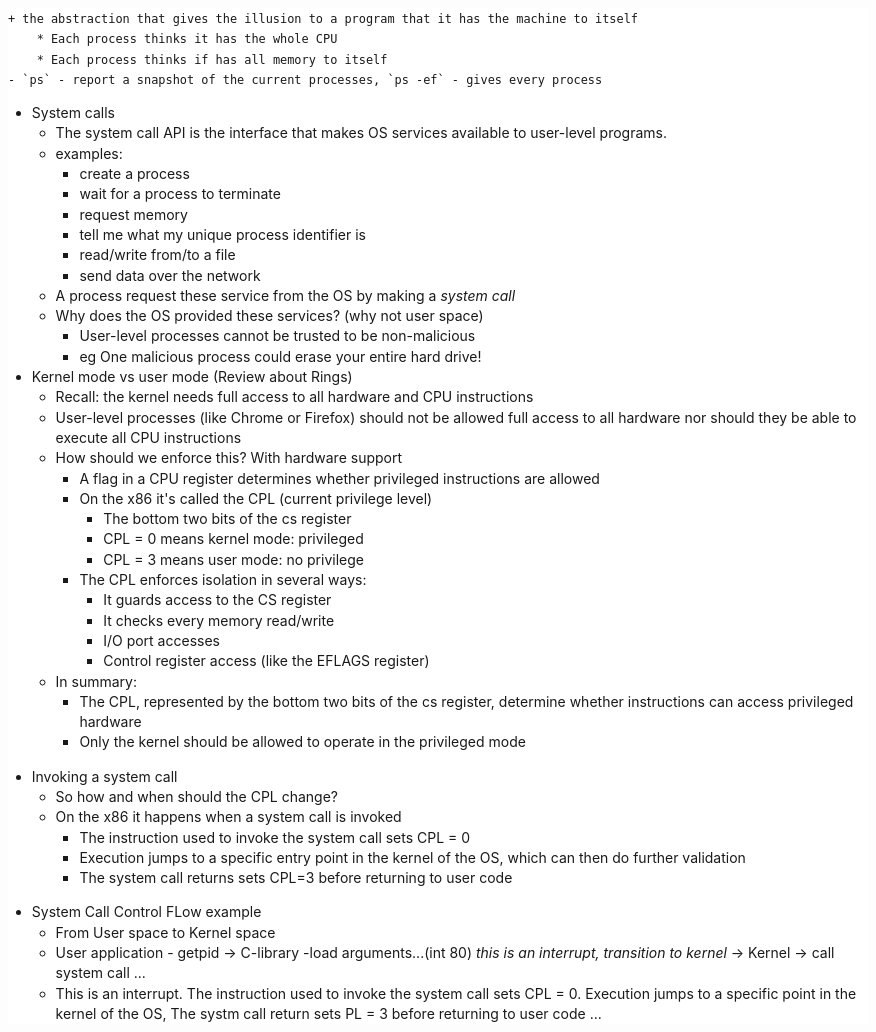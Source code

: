     + the abstraction that gives the illusion to a program that it has the machine to itself
        * Each process thinks it has the whole CPU
        * Each process thinks if has all memory to itself
    - `ps` - report a snapshot of the current processes, `ps -ef` - gives every process
- System calls
    + The system call API is the interface that makes OS services available to user-level programs.
    + examples:
        * create a process
        * wait for a process to terminate
        * request memory 
        * tell me what my unique process identifier is
        * read/write from/to a file
        * send data over the network
    * A process request these service from the OS by making a *system call*
    * Why does the OS provided these services? (why not user space)
        - User-level processes cannot be trusted to be non-malicious
        - eg One malicious process could erase your entire hard drive!
- Kernel mode vs user mode (Review about Rings)
    + Recall: the kernel needs full access to all hardware and CPU instructions
    + User-level processes (like Chrome or Firefox) should not be allowed full access to all hardware nor should they be able to execute all CPU instructions
    + How should we enforce this? With hardware support
        * A flag in a CPU register determines whether privileged instructions are allowed
        * On the x86 it's called the CPL (current privilege level)
            - The bottom two bits of the cs register
            - CPL = 0 means kernel mode: privileged
            - CPL = 3 means user mode: no privilege
        - The CPL enforces isolation in several ways:
            + It guards access to the CS register
            + It checks every memory read/write
            + I/O port accesses
            + Control register access (like the EFLAGS register)
    + In summary:
        * The CPL, represented by the bottom two bits of the cs register, determine whether instructions can access privileged hardware
        * Only the kernel should be allowed to operate in the privileged mode
* Invoking a system call
    - So how and when should the CPL change?
    - On the x86 it happens when a system call is invoked
        + The instruction used to invoke the system call sets CPL = 0
        + Execution jumps to a specific entry point in the kernel of the OS, which can then do further validation
        + The system call returns sets CPL=3 before returning to user code

- System Call Control FLow example
    + From User space to Kernel space
    + User application - getpid -> C-library -load arguments...(int 80) *this is an interrupt, transition to kernel* -> Kernel -> call system call ... 
    + This is an interrupt. The instruction used to invoke the system call sets CPL = 0. Execution jumps to a specific point in the kernel of the OS, The systm call return sets PL = 3 before returning to user code ...
